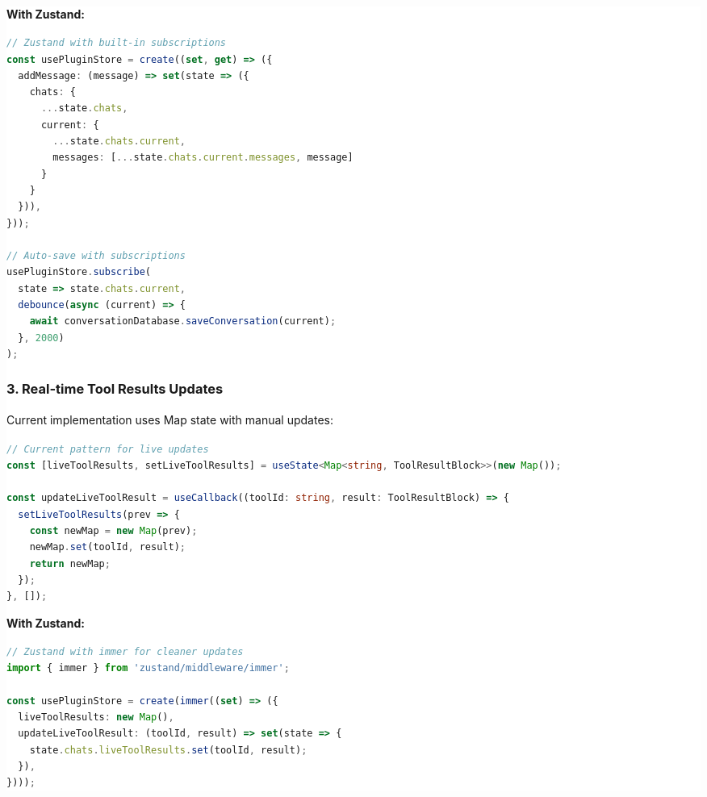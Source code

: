 **With Zustand:**
```typescript
// Zustand with built-in subscriptions
const usePluginStore = create((set, get) => ({
  addMessage: (message) => set(state => ({
    chats: {
      ...state.chats,
      current: {
        ...state.chats.current,
        messages: [...state.chats.current.messages, message]
      }
    }
  })),
}));

// Auto-save with subscriptions
usePluginStore.subscribe(
  state => state.chats.current,
  debounce(async (current) => {
    await conversationDatabase.saveConversation(current);
  }, 2000)
);
```

### 3. Real-time Tool Results Updates

Current implementation uses Map state with manual updates:

```typescript
// Current pattern for live updates
const [liveToolResults, setLiveToolResults] = useState<Map<string, ToolResultBlock>>(new Map());

const updateLiveToolResult = useCallback((toolId: string, result: ToolResultBlock) => {
  setLiveToolResults(prev => {
    const newMap = new Map(prev);
    newMap.set(toolId, result);
    return newMap;
  });
}, []);
```

**With Zustand:**
```typescript
// Zustand with immer for cleaner updates
import { immer } from 'zustand/middleware/immer';

const usePluginStore = create(immer((set) => ({
  liveToolResults: new Map(),
  updateLiveToolResult: (toolId, result) => set(state => {
    state.chats.liveToolResults.set(toolId, result);
  }),
})));
```

